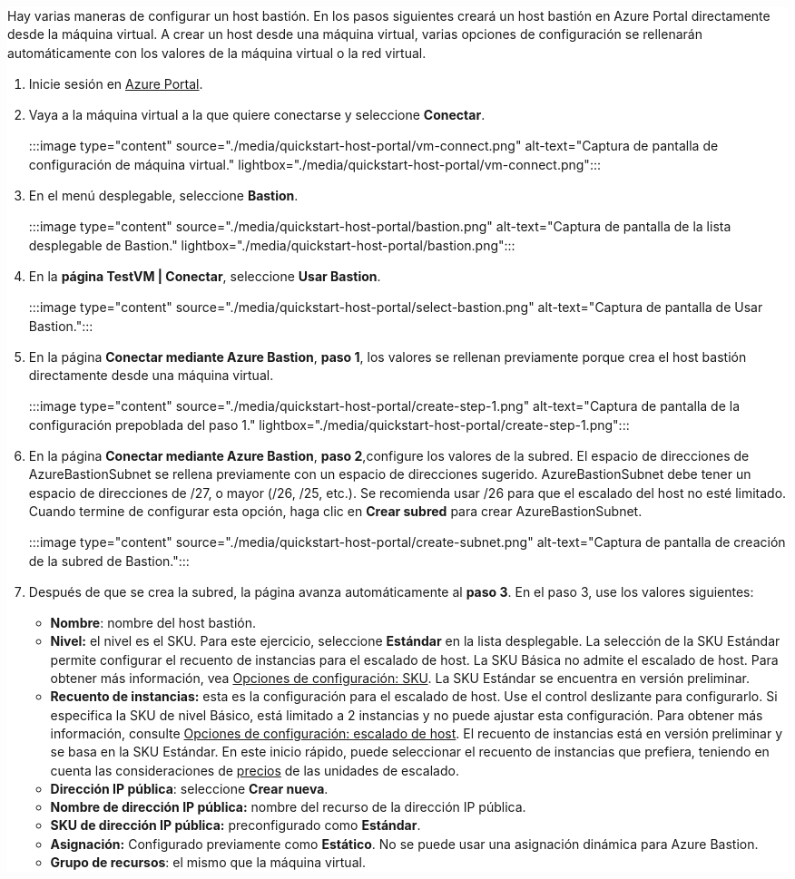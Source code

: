Hay varias maneras de configurar un host bastión. En los pasos siguientes creará un host bastión en Azure Portal directamente desde la máquina virtual. A crear un host desde una máquina virtual, varias opciones de configuración se rellenarán automáticamente con los valores de la máquina virtual o la red virtual.

1. Inicie sesión en [Azure Portal](https://ms.portal.azure.com).
1. Vaya a la máquina virtual a la que quiere conectarse y seleccione **Conectar**.

   :::image type="content" source="./media/quickstart-host-portal/vm-connect.png" alt-text="Captura de pantalla de configuración de máquina virtual." lightbox="./media/quickstart-host-portal/vm-connect.png":::
1. En el menú desplegable, seleccione **Bastion**.

   :::image type="content" source="./media/quickstart-host-portal/bastion.png" alt-text="Captura de pantalla de la lista desplegable de Bastion." lightbox="./media/quickstart-host-portal/bastion.png":::
1. En la **página TestVM | Conectar**, seleccione **Usar Bastion**.

   :::image type="content" source="./media/quickstart-host-portal/select-bastion.png" alt-text="Captura de pantalla de Usar Bastion.":::

1. En la página **Conectar mediante Azure Bastion**, **paso 1**, los valores se rellenan previamente porque crea el host bastión directamente desde una máquina virtual.

   :::image type="content" source="./media/quickstart-host-portal/create-step-1.png" alt-text="Captura de pantalla de la configuración prepoblada del paso 1." lightbox="./media/quickstart-host-portal/create-step-1.png":::

1. En la página **Conectar mediante Azure Bastion**, **paso 2**,configure los valores de la subred. El espacio de direcciones de AzureBastionSubnet se rellena previamente con un espacio de direcciones sugerido. AzureBastionSubnet debe tener un espacio de direcciones de /27, o mayor (/26, /25, etc.). Se recomienda usar /26 para que el escalado del host no esté limitado. Cuando termine de configurar esta opción, haga clic en **Crear subred** para crear AzureBastionSubnet.

     :::image type="content" source="./media/quickstart-host-portal/create-subnet.png" alt-text="Captura de pantalla de creación de la subred de Bastion.":::

1. Después de que se crea la subred, la página avanza automáticamente al **paso 3**. En el paso 3, use los valores siguientes:

   * **Nombre**: nombre del host bastión.
   * **Nivel:** el nivel es el SKU. Para este ejercicio, seleccione **Estándar** en la lista desplegable. La selección de la SKU Estándar permite configurar el recuento de instancias para el escalado de host. La SKU Básica no admite el escalado de host. Para obtener más información, vea [Opciones de configuración: SKU](configuration-settings.md#skus). La SKU Estándar se encuentra en versión preliminar.
   * **Recuento de instancias:** esta es la configuración para el escalado de host. Use el control deslizante para configurarlo. Si especifica la SKU de nivel Básico, está limitado a 2 instancias y no puede ajustar esta configuración. Para obtener más información, consulte [Opciones de configuración: escalado de host](configuration-settings.md#instance). El recuento de instancias está en versión preliminar y se basa en la SKU Estándar. En este inicio rápido, puede seleccionar el recuento de instancias que prefiera, teniendo en cuenta las consideraciones de [precios](https://azure.microsoft.com/pricing/details/azure-bastion) de las unidades de escalado.
   * **Dirección IP pública**: seleccione **Crear nueva**.
   * **Nombre de dirección IP pública:** nombre del recurso de la dirección IP pública.
   * **SKU de dirección IP pública:** preconfigurado como **Estándar**.
   * **Asignación:** Configurado previamente como **Estático**. No se puede usar una asignación dinámica para Azure Bastion.
   * **Grupo de recursos**: el mismo que la máquina virtual.
